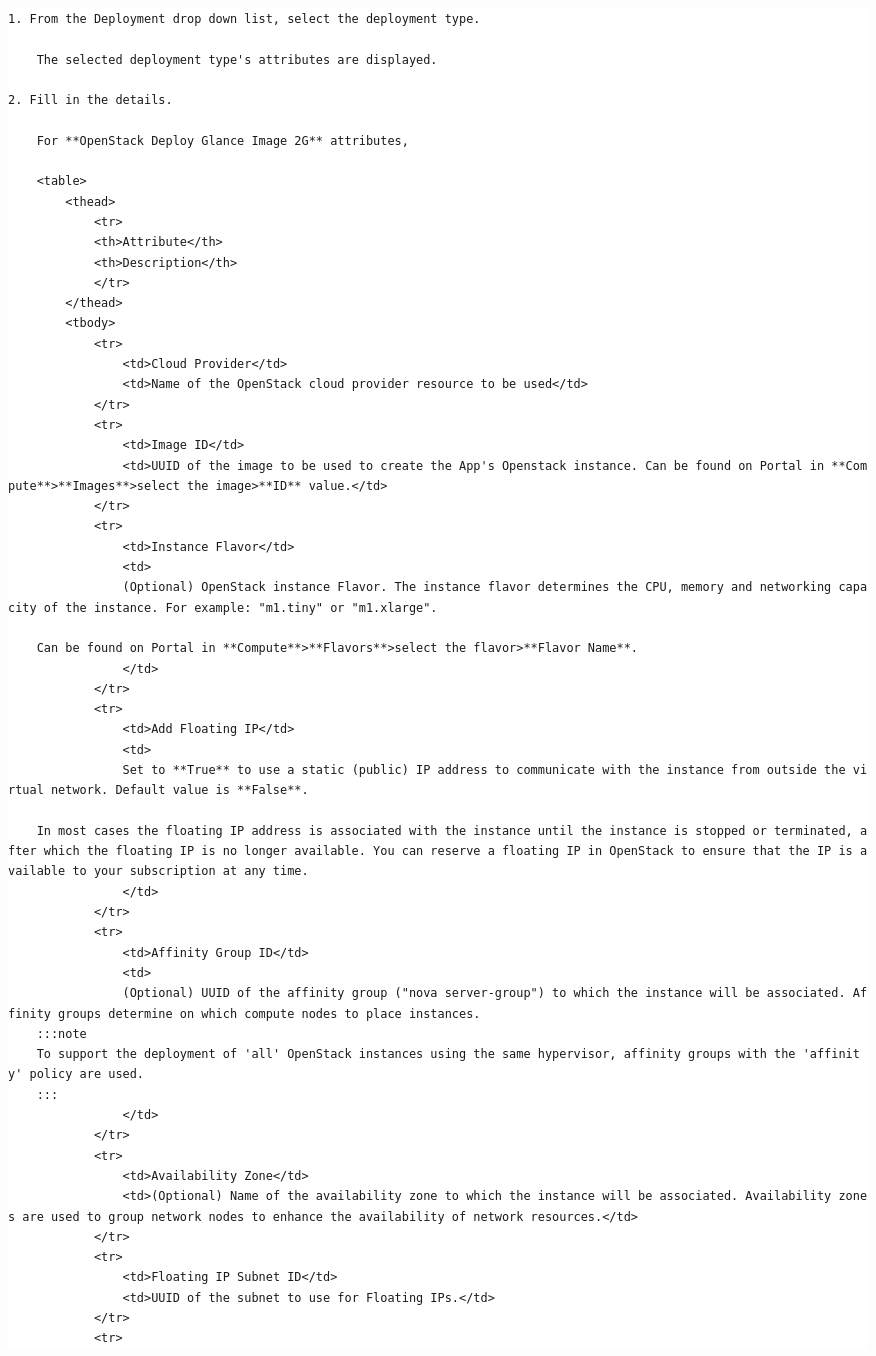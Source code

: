     1. From the Deployment drop down list, select the deployment type.
        
        The selected deployment type's attributes are displayed.
        
    2. Fill in the details.
        
        For **OpenStack Deploy Glance Image 2G** attributes,

        <table>
            <thead>
                <tr>
                <th>Attribute</th>
                <th>Description</th>
                </tr>
            </thead>
            <tbody>
                <tr>
                    <td>Cloud Provider</td>
                    <td>Name of the OpenStack cloud provider resource to be used</td>
                </tr>
                <tr>
                    <td>Image ID</td>
                    <td>UUID of the image to be used to create the App's Openstack instance. Can be found on Portal in **Compute**>**Images**>select the image>**ID** value.</td>
                </tr>
                <tr>
                    <td>Instance Flavor</td>
                    <td>
                    (Optional) OpenStack instance Flavor. The instance flavor determines the CPU, memory and networking capacity of the instance. For example: "m1.tiny" or "m1.xlarge".

        Can be found on Portal in **Compute**>**Flavors**>select the flavor>**Flavor Name**.
                    </td>
                </tr>
                <tr>
                    <td>Add Floating IP</td>
                    <td>
                    Set to **True** to use a static (public) IP address to communicate with the instance from outside the virtual network. Default value is **False**.

        In most cases the floating IP address is associated with the instance until the instance is stopped or terminated, after which the floating IP is no longer available. You can reserve a floating IP in OpenStack to ensure that the IP is available to your subscription at any time.
                    </td>
                </tr>
                <tr>
                    <td>Affinity Group ID</td>
                    <td>
                    (Optional) UUID of the affinity group ("nova server-group") to which the instance will be associated. Affinity groups determine on which compute nodes to place instances.
        :::note
        To support the deployment of 'all' OpenStack instances using the same hypervisor, affinity groups with the 'affinity' policy are used.
        :::
                    </td>
                </tr>
                <tr>
                    <td>Availability Zone</td>
                    <td>(Optional) Name of the availability zone to which the instance will be associated. Availability zones are used to group network nodes to enhance the availability of network resources.</td>
                </tr>
                <tr>
                    <td>Floating IP Subnet ID</td>
                    <td>UUID of the subnet to use for Floating IPs.</td>
                </tr>
                <tr>